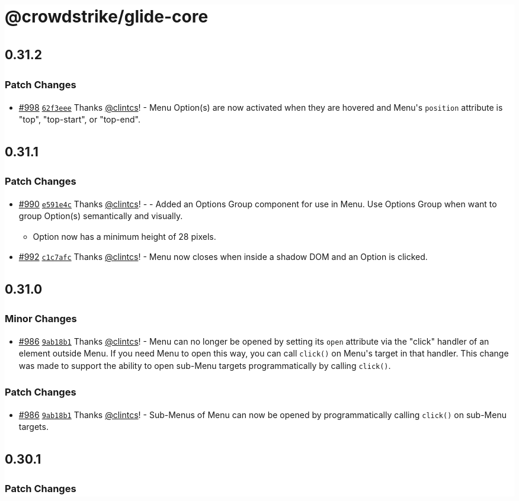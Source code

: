 # @crowdstrike/glide-core

## 0.31.2

### Patch Changes

- [#998](https://github.com/CrowdStrike/glide-core/pull/998) [`62f3eee`](https://github.com/CrowdStrike/glide-core/commit/62f3eee8c29929a6dfe40d7a55909bfcfc8978ba) Thanks [@clintcs](https://github.com/clintcs)! - Menu Option(s) are now activated when they are hovered and Menu's `position` attribute is "top", "top-start", or "top-end".

## 0.31.1

### Patch Changes

- [#990](https://github.com/CrowdStrike/glide-core/pull/990) [`e591e4c`](https://github.com/CrowdStrike/glide-core/commit/e591e4ceb795d18b451de5368a94bf6ec3c186b9) Thanks [@clintcs](https://github.com/clintcs)! - - Added an Options Group component for use in Menu. Use Options Group when want to group Option(s) semantically and visually.

  - Option now has a minimum height of 28 pixels.

- [#992](https://github.com/CrowdStrike/glide-core/pull/992) [`c1c7afc`](https://github.com/CrowdStrike/glide-core/commit/c1c7afc92999ddbc0094d311f901c79deb04712c) Thanks [@clintcs](https://github.com/clintcs)! - Menu now closes when inside a shadow DOM and an Option is clicked.

## 0.31.0

### Minor Changes

- [#986](https://github.com/CrowdStrike/glide-core/pull/986) [`9ab18b1`](https://github.com/CrowdStrike/glide-core/commit/9ab18b116fec75f55f5d50eda624e5c72b59e0cf) Thanks [@clintcs](https://github.com/clintcs)! - Menu can no longer be opened by setting its `open` attribute via the "click" handler of an element outside Menu.
  If you need Menu to open this way, you can call `click()` on Menu's target in that handler.
  This change was made to support the ability to open sub-Menu targets programmatically by calling `click()`.

### Patch Changes

- [#986](https://github.com/CrowdStrike/glide-core/pull/986) [`9ab18b1`](https://github.com/CrowdStrike/glide-core/commit/9ab18b116fec75f55f5d50eda624e5c72b59e0cf) Thanks [@clintcs](https://github.com/clintcs)! - Sub-Menus of Menu can now be opened by programmatically calling `click()` on sub-Menu targets.

## 0.30.1

### Patch Changes
